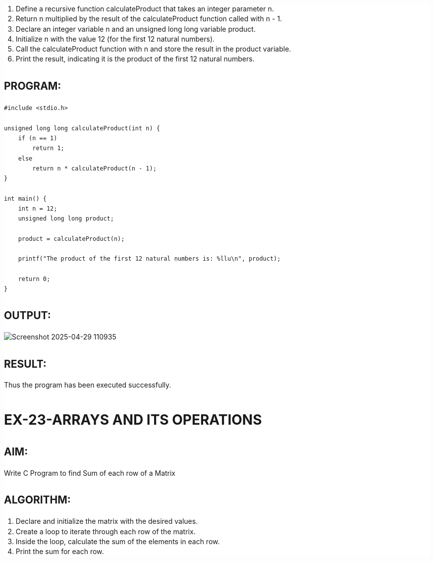 1.	Define a recursive function calculateProduct that takes an integer parameter n.
2.	Return n multiplied by the result of the calculateProduct function called with n - 1.
3.	Declare an integer variable n and an unsigned long long variable product.
4.	Initialize n with the value 12 (for the first 12 natural numbers).
5.	Call the calculateProduct function with n and store the result in the product variable.
6.	Print the result, indicating it is the product of the first 12 natural numbers.

## PROGRAM:
`````
#include <stdio.h>

unsigned long long calculateProduct(int n) {
    if (n == 1)
        return 1;
    else
        return n * calculateProduct(n - 1);
}

int main() {
    int n = 12;
    unsigned long long product;

    product = calculateProduct(n);

    printf("The product of the first 12 natural numbers is: %llu\n", product);

    return 0;
}
`````

## OUTPUT:
![Screenshot 2025-04-29 110935](https://github.com/user-attachments/assets/8cf700aa-8a08-4745-a403-2f5a3950751c)

         		
## RESULT:

Thus the program has been executed successfully.
 
 


# EX-23-ARRAYS AND ITS OPERATIONS

## AIM:

Write C Program to find Sum of each row of a Matrix

## ALGORITHM:

1.	Declare and initialize the matrix with the desired values.
2.	Create a loop to iterate through each row of the matrix.
3.	Inside the loop, calculate the sum of the elements in each row.
4.	Print the sum for each row.
